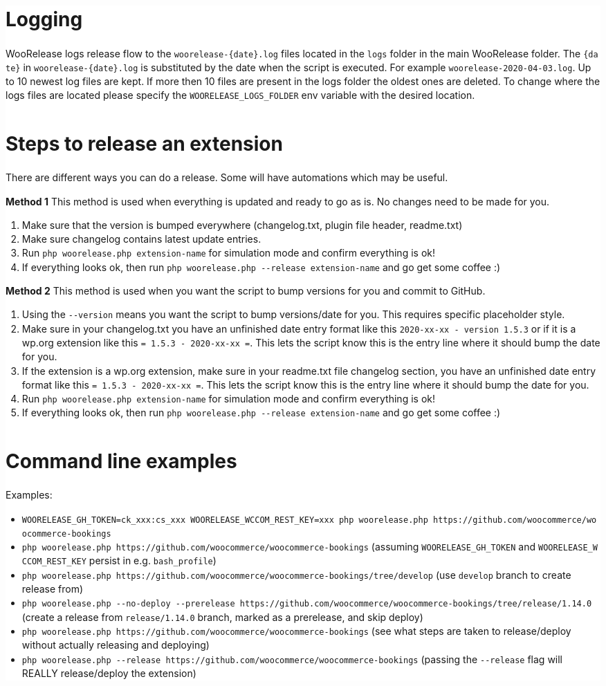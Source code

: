 # Logging

WooRelease logs release flow to the `woorelease-{date}.log` files located in the `logs` folder in the main WooRelease folder.
The `{date}` in `woorelease-{date}.log` is substituted by the date when the script is executed. For example `woorelease-2020-04-03.log`.
Up to 10 newest log files are kept. If more then 10 files are present in the logs folder the oldest ones are deleted.
To change where the logs files are located please specify the `WOORELEASE_LOGS_FOLDER` env variable with the desired location.

# Steps to release an extension

There are different ways you can do a release. Some will have automations which may be useful.

**Method 1**
This method is used when everything is updated and ready to go as is. No changes need to be made for you.

1. Make sure that the version is bumped everywhere (changelog.txt, plugin file header, readme.txt)
1. Make sure changelog contains latest update entries.
1. Run `php woorelease.php extension-name` for simulation mode and confirm everything is ok!
1. If everything looks ok, then run `php woorelease.php --release extension-name` and go get some coffee :)

**Method 2**
This method is used when you want the script to bump versions for you and commit to GitHub.

1. Using the `--version` means you want the script to bump versions/date for you. This requires specific placeholder style.
1. Make sure in your changelog.txt you have an unfinished date entry format like this `2020-xx-xx - version 1.5.3` or if it is a wp.org extension like this `= 1.5.3 - 2020-xx-xx =`. This lets the script know this is the entry line where it should bump the date for you.
1. If the extension is a wp.org extension, make sure in your readme.txt file changelog section, you have an unfinished date entry format like this `= 1.5.3 - 2020-xx-xx =`. This lets the script know this is the entry line where it should bump the date for you.
1. Run `php woorelease.php extension-name` for simulation mode and confirm everything is ok!
1. If everything looks ok, then run `php woorelease.php --release extension-name` and go get some coffee :)

# Command line examples

Examples:
- `WOORELEASE_GH_TOKEN=ck_xxx:cs_xxx WOORELEASE_WCCOM_REST_KEY=xxx php woorelease.php https://github.com/woocommerce/woocommerce-bookings`
- `php woorelease.php https://github.com/woocommerce/woocommerce-bookings` (assuming `WOORELEASE_GH_TOKEN` and `WOORELEASE_WCCOM_REST_KEY` persist in e.g. `bash_profile`)
- `php woorelease.php https://github.com/woocommerce/woocommerce-bookings/tree/develop` (use `develop` branch to create release from)
- `php woorelease.php --no-deploy --prerelease https://github.com/woocommerce/woocommerce-bookings/tree/release/1.14.0` (create a release from `release/1.14.0` branch, marked as a prerelease, and skip deploy)
- `php woorelease.php https://github.com/woocommerce/woocommerce-bookings` (see what steps are taken to release/deploy without actually releasing and deploying)
- `php woorelease.php --release https://github.com/woocommerce/woocommerce-bookings` (passing the `--release` flag will REALLY release/deploy the extension)
